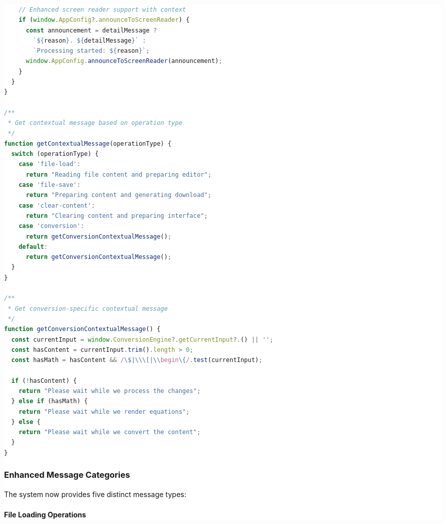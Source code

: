 ```javascript
    // Enhanced screen reader support with context
    if (window.AppConfig?.announceToScreenReader) {
      const announcement = detailMessage ?
        `${reason}. ${detailMessage}` :
        `Processing started: ${reason}`;
      window.AppConfig.announceToScreenReader(announcement);
    }
  }
}

/**
 * Get contextual message based on operation type
 */
function getContextualMessage(operationType) {
  switch (operationType) {
    case 'file-load':
      return "Reading file content and preparing editor";
    case 'file-save':
      return "Preparing content and generating download";
    case 'clear-content':
      return "Clearing content and preparing interface";
    case 'conversion':
      return getConversionContextualMessage();
    default:
      return getConversionContextualMessage();
  }
}

/**
 * Get conversion-specific contextual message
 */
function getConversionContextualMessage() {
  const currentInput = window.ConversionEngine?.getCurrentInput?.() || '';
  const hasContent = currentInput.trim().length > 0;
  const hasMath = hasContent && /\$|\\\[|\\begin\{/.test(currentInput);

  if (!hasContent) {
    return "Please wait while we process the changes";
  } else if (hasMath) {
    return "Please wait while we render equations";
  } else {
    return "Please wait while we convert the content";
  }
}
```

### Enhanced Message Categories

The system now provides five distinct message types:

#### File Loading Operations
